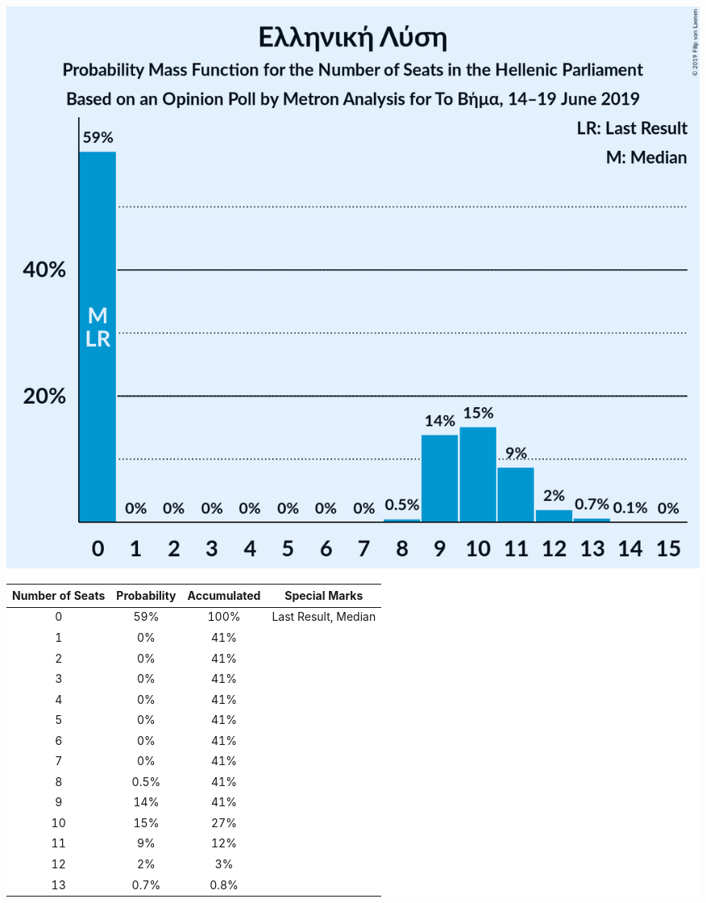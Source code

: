 ![Graph with seats probability mass function not yet produced](2019-06-19-MetronAnalysis-seats-pmf-ελληνικήλύση.png "Seats Probability Mass Function")

| Number of Seats | Probability | Accumulated | Special Marks |
|:---------------:|:-----------:|:-----------:|:-------------:|
| 0 | 59% | 100% | Last Result, Median |
| 1 | 0% | 41% |  |
| 2 | 0% | 41% |  |
| 3 | 0% | 41% |  |
| 4 | 0% | 41% |  |
| 5 | 0% | 41% |  |
| 6 | 0% | 41% |  |
| 7 | 0% | 41% |  |
| 8 | 0.5% | 41% |  |
| 9 | 14% | 41% |  |
| 10 | 15% | 27% |  |
| 11 | 9% | 12% |  |
| 12 | 2% | 3% |  |
| 13 | 0.7% | 0.8% |  |